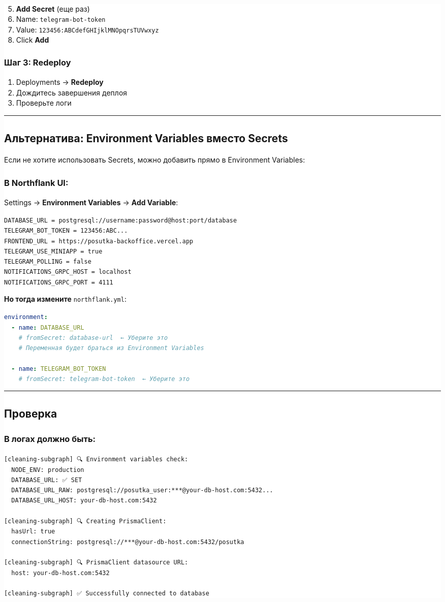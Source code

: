 5. **Add Secret** (еще раз)
6. Name: `telegram-bot-token`
7. Value: `123456:ABCdefGHIjklMNOpqrsTUVwxyz`
8. Click **Add**

### Шаг 3: Redeploy
1. Deployments → **Redeploy**
2. Дождитесь завершения деплоя
3. Проверьте логи

---

## Альтернатива: Environment Variables вместо Secrets

Если не хотите использовать Secrets, можно добавить прямо в Environment Variables:

### В Northflank UI:

Settings → **Environment Variables** → **Add Variable**:

```
DATABASE_URL = postgresql://username:password@host:port/database
TELEGRAM_BOT_TOKEN = 123456:ABC...
FRONTEND_URL = https://posutka-backoffice.vercel.app
TELEGRAM_USE_MINIAPP = true
TELEGRAM_POLLING = false
NOTIFICATIONS_GRPC_HOST = localhost
NOTIFICATIONS_GRPC_PORT = 4111
```

**Но тогда измените** `northflank.yml`:

```yaml
environment:
  - name: DATABASE_URL
    # fromSecret: database-url  ← Уберите это
    # Переменная будет браться из Environment Variables
  
  - name: TELEGRAM_BOT_TOKEN
    # fromSecret: telegram-bot-token  ← Уберите это
```

---

## Проверка

### В логах должно быть:

```
[cleaning-subgraph] 🔍 Environment variables check:
  NODE_ENV: production
  DATABASE_URL: ✅ SET
  DATABASE_URL_RAW: postgresql://posutka_user:***@your-db-host.com:5432...
  DATABASE_URL_HOST: your-db-host.com:5432

[cleaning-subgraph] 🔍 Creating PrismaClient:
  hasUrl: true
  connectionString: postgresql://***@your-db-host.com:5432/posutka

[cleaning-subgraph] 🔍 PrismaClient datasource URL:
  host: your-db-host.com:5432

[cleaning-subgraph] ✅ Successfully connected to database
```
